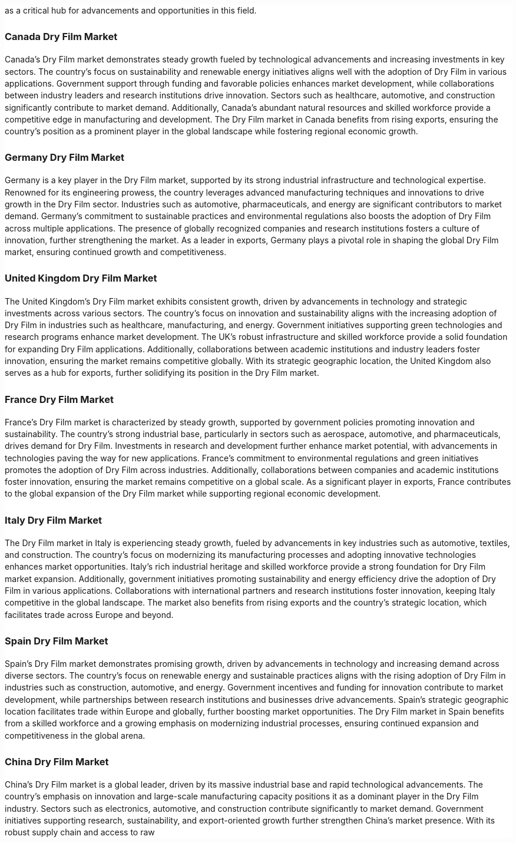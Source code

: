 as a critical hub for advancements and opportunities in this field.</p><h3>Canada Dry Film Market</h3><p>Canada&rsquo;s Dry Film market demonstrates steady growth fueled by technological advancements and increasing investments in key sectors. The country&rsquo;s focus on sustainability and renewable energy initiatives aligns well with the adoption of Dry Film in various applications. Government support through funding and favorable policies enhances market development, while collaborations between industry leaders and research institutions drive innovation. Sectors such as healthcare, automotive, and construction significantly contribute to market demand. Additionally, Canada&rsquo;s abundant natural resources and skilled workforce provide a competitive edge in manufacturing and development. The Dry Film market in Canada benefits from rising exports, ensuring the country&rsquo;s position as a prominent player in the global landscape while fostering regional economic growth.</p><h3>Germany Dry Film Market</h3><p>Germany is a key player in the Dry Film market, supported by its strong industrial infrastructure and technological expertise. Renowned for its engineering prowess, the country leverages advanced manufacturing techniques and innovations to drive growth in the Dry Film sector. Industries such as automotive, pharmaceuticals, and energy are significant contributors to market demand. Germany&rsquo;s commitment to sustainable practices and environmental regulations also boosts the adoption of Dry Film across multiple applications. The presence of globally recognized companies and research institutions fosters a culture of innovation, further strengthening the market. As a leader in exports, Germany plays a pivotal role in shaping the global Dry Film market, ensuring continued growth and competitiveness.</p><h3>United Kingdom Dry Film Market</h3><p>The United Kingdom&rsquo;s Dry Film market exhibits consistent growth, driven by advancements in technology and strategic investments across various sectors. The country&rsquo;s focus on innovation and sustainability aligns with the increasing adoption of Dry Film in industries such as healthcare, manufacturing, and energy. Government initiatives supporting green technologies and research programs enhance market development. The UK&rsquo;s robust infrastructure and skilled workforce provide a solid foundation for expanding Dry Film applications. Additionally, collaborations between academic institutions and industry leaders foster innovation, ensuring the market remains competitive globally. With its strategic geographic location, the United Kingdom also serves as a hub for exports, further solidifying its position in the Dry Film market.</p><h3>France Dry Film Market</h3><p>France&rsquo;s Dry Film market is characterized by steady growth, supported by government policies promoting innovation and sustainability. The country&rsquo;s strong industrial base, particularly in sectors such as aerospace, automotive, and pharmaceuticals, drives demand for Dry Film. Investments in research and development further enhance market potential, with advancements in technologies paving the way for new applications. France&rsquo;s commitment to environmental regulations and green initiatives promotes the adoption of Dry Film across industries. Additionally, collaborations between companies and academic institutions foster innovation, ensuring the market remains competitive on a global scale. As a significant player in exports, France contributes to the global expansion of the Dry Film market while supporting regional economic development.</p><h3>Italy Dry Film Market</h3><p>The Dry Film market in Italy is experiencing steady growth, fueled by advancements in key industries such as automotive, textiles, and construction. The country&rsquo;s focus on modernizing its manufacturing processes and adopting innovative technologies enhances market opportunities. Italy&rsquo;s rich industrial heritage and skilled workforce provide a strong foundation for Dry Film market expansion. Additionally, government initiatives promoting sustainability and energy efficiency drive the adoption of Dry Film in various applications. Collaborations with international partners and research institutions foster innovation, keeping Italy competitive in the global landscape. The market also benefits from rising exports and the country&rsquo;s strategic location, which facilitates trade across Europe and beyond.</p><h3>Spain Dry Film Market</h3><p>Spain&rsquo;s Dry Film market demonstrates promising growth, driven by advancements in technology and increasing demand across diverse sectors. The country&rsquo;s focus on renewable energy and sustainable practices aligns with the rising adoption of Dry Film in industries such as construction, automotive, and energy. Government incentives and funding for innovation contribute to market development, while partnerships between research institutions and businesses drive advancements. Spain&rsquo;s strategic geographic location facilitates trade within Europe and globally, further boosting market opportunities. The Dry Film market in Spain benefits from a skilled workforce and a growing emphasis on modernizing industrial processes, ensuring continued expansion and competitiveness in the global arena.</p><h3>China Dry Film Market</h3><p>China&rsquo;s Dry Film market is a global leader, driven by its massive industrial base and rapid technological advancements. The country&rsquo;s emphasis on innovation and large-scale manufacturing capacity positions it as a dominant player in the Dry Film industry. Sectors such as electronics, automotive, and construction contribute significantly to market demand. Government initiatives supporting research, sustainability, and export-oriented growth further strengthen China&rsquo;s market presence. With its robust supply chain and access to raw